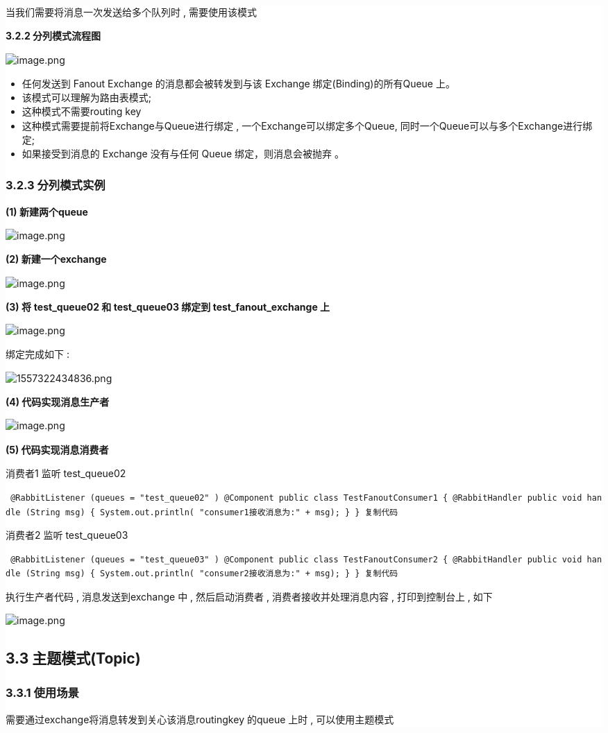 当我们需要将消息一次发送给多个队列时 , 需要使用该模式

**3.2.2 分列模式流程图**

![image.png](https://user-gold-cdn.xitu.io/2019/6/5/16b282a9995bc367?imageView2/0/w/1280/h/960/ignore-error/1)

* 任何发送到 Fanout Exchange 的消息都会被转发到与该 Exchange 绑定(Binding)的所有Queue 上。
* 该模式可以理解为路由表模式;
* 这种模式不需要routing key
* 这种模式需要提前将Exchange与Queue进行绑定 , 一个Exchange可以绑定多个Queue, 同时一个Queue可以与多个Exchange进行绑定;
* 如果接受到消息的 Exchange 没有与任何 Queue 绑定，则消息会被抛弃 。

### 3.2.3 分列模式实例 ###

**(1) 新建两个queue**

![image.png](https://user-gold-cdn.xitu.io/2019/6/5/16b282a9adf26d14?imageView2/0/w/1280/h/960/ignore-error/1)

**(2) 新建一个exchange**

![image.png](https://user-gold-cdn.xitu.io/2019/6/5/16b282a999d6a303?imageView2/0/w/1280/h/960/ignore-error/1)

**(3) 将** **test_queue02 和 test_queue03 绑定到 test_fanout_exchange 上**

![image.png](https://user-gold-cdn.xitu.io/2019/6/5/16b282a9bf3191aa?imageView2/0/w/1280/h/960/ignore-error/1)

绑定完成如下 :

![1557322434836.png](https://user-gold-cdn.xitu.io/2019/6/5/16b282a9c7d19687?imageView2/0/w/1280/h/960/ignore-error/1)

**(4) 代码实现消息生产者**

![image.png](https://user-gold-cdn.xitu.io/2019/6/5/16b282a9e1f17d38?imageView2/0/w/1280/h/960/ignore-error/1)

**(5) 代码实现消息消费者**

消费者1 监听 test_queue02

` @RabbitListener (queues = "test_queue02" ) @Component public class TestFanoutConsumer1 { @RabbitHandler public void handle (String msg) { System.out.println( "consumer1接收消息为:" + msg); } } 复制代码`

消费者2 监听 test_queue03

` @RabbitListener (queues = "test_queue03" ) @Component public class TestFanoutConsumer2 { @RabbitHandler public void handle (String msg) { System.out.println( "consumer2接收消息为:" + msg); } } 复制代码`

执行生产者代码 , 消息发送到exchange 中 , 然后启动消费者 , 消费者接收并处理消息内容 , 打印到控制台上 , 如下

![image.png](https://user-gold-cdn.xitu.io/2019/6/5/16b282a9f9635f9a?imageView2/0/w/1280/h/960/ignore-error/1)

## 3.3 主题模式(Topic) ##

### 3.3.1 使用场景 ###

需要通过exchange将消息转发到关心该消息routingkey 的queue 上时 , 可以使用主题模式
